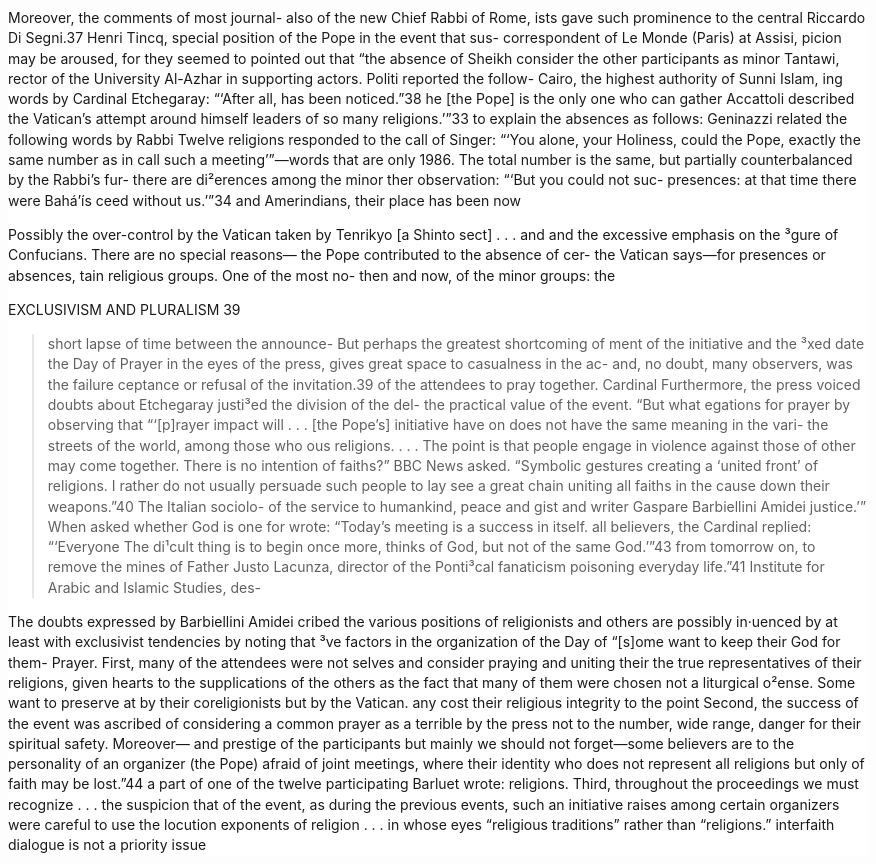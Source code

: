 Moreover, the comments of most journal-        also of the new Chief Rabbi of Rome,
ists gave such prominence to the central           Riccardo Di Segni.37 Henri Tincq, special
position of the Pope in the event that sus-        correspondent of Le Monde (Paris) at Assisi,
picion may be aroused, for they seemed to          pointed out that “the absence of Sheikh
consider the other participants as minor           Tantawi, rector of the University Al-Azhar in
supporting actors. Politi reported the follow-     Cairo, the highest authority of Sunni Islam,
ing words by Cardinal Etchegaray: “‘After all,     has been noticed.”38
he [the Pope] is the only one who can gather          Accattoli described the Vatican’s attempt
around himself leaders of so many religions.’”33   to explain the absences as follows:
Geninazzi related the following words by Rabbi        Twelve religions responded to the call of
Singer: “‘You alone, your Holiness, could             the Pope, exactly the same number as in
call such a meeting’”—words that are only             1986. The total number is the same, but
partially counterbalanced by the Rabbi’s fur-         there are di²erences among the minor
ther observation: “‘But you could not suc-            presences: at that time there were Bahá’ís
ceed without us.’”34                                  and Amerindians, their place has been now

Possibly the over-control by the Vatican          taken by Tenrikyo [a Shinto sect] . . . and
and the excessive emphasis on the ³gure of            Confucians. There are no special reasons—
the Pope contributed to the absence of cer-           the Vatican says—for presences or absences,
tain religious groups. One of the most no-            then and now, of the minor groups: the

EXCLUSIVISM AND PLURALISM     39

> short lapse of time between the announce-             But perhaps the greatest shortcoming of
> ment of the initiative and the ³xed date          the Day of Prayer in the eyes of the press,
> gives great space to casualness in the ac-        and, no doubt, many observers, was the failure
> ceptance or refusal of the invitation.39          of the attendees to pray together. Cardinal
> Furthermore, the press voiced doubts about        Etchegaray justi³ed the division of the del-
the practical value of the event. “But what          egations for prayer by observing that “‘[p]rayer
impact will . . . [the Pope’s] initiative have on    does not have the same meaning in the vari-
the streets of the world, among those who            ous religions. . . . The point is that people
engage in violence against those of other            may come together. There is no intention of
faiths?” BBC News asked. “Symbolic gestures          creating a ‘united front’ of religions. I rather
do not usually persuade such people to lay           see a great chain uniting all faiths in the cause
down their weapons.”40 The Italian sociolo-          of the service to humankind, peace and
gist and writer Gaspare Barbiellini Amidei           justice.’” When asked whether God is one for
wrote: “Today’s meeting is a success in itself.      all believers, the Cardinal replied: “‘Everyone
The di¹cult thing is to begin once more,             thinks of God, but not of the same God.’”43
from tomorrow on, to remove the mines of             Father Justo Lacunza, director of the Ponti³cal
fanaticism poisoning everyday life.”41               Institute for Arabic and Islamic Studies, des-

The doubts expressed by Barbiellini Amidei        cribed the various positions of religionists
and others are possibly in·uenced by at least        with exclusivist tendencies by noting that
³ve factors in the organization of the Day of        “[s]ome want to keep their God for them-
Prayer. First, many of the attendees were not        selves and consider praying and uniting their
the true representatives of their religions, given   hearts to the supplications of the others as
the fact that many of them were chosen not           a liturgical o²ense. Some want to preserve at
by their coreligionists but by the Vatican.          any cost their religious integrity to the point
Second, the success of the event was ascribed        of considering a common prayer as a terrible
by the press not to the number, wide range,          danger for their spiritual safety. Moreover—
and prestige of the participants but mainly          we should not forget—some believers are
to the personality of an organizer (the Pope)        afraid of joint meetings, where their identity
who does not represent all religions but only        of faith may be lost.”44
a part of one of the twelve participating                Barluet wrote:
religions. Third, throughout the proceedings             we must recognize . . . the suspicion that
of the event, as during the previous events,             such an initiative raises among certain
organizers were careful to use the locution              exponents of religion . . . in whose eyes
“religious traditions” rather than “religions.”          interfaith dialogue is not a priority issue